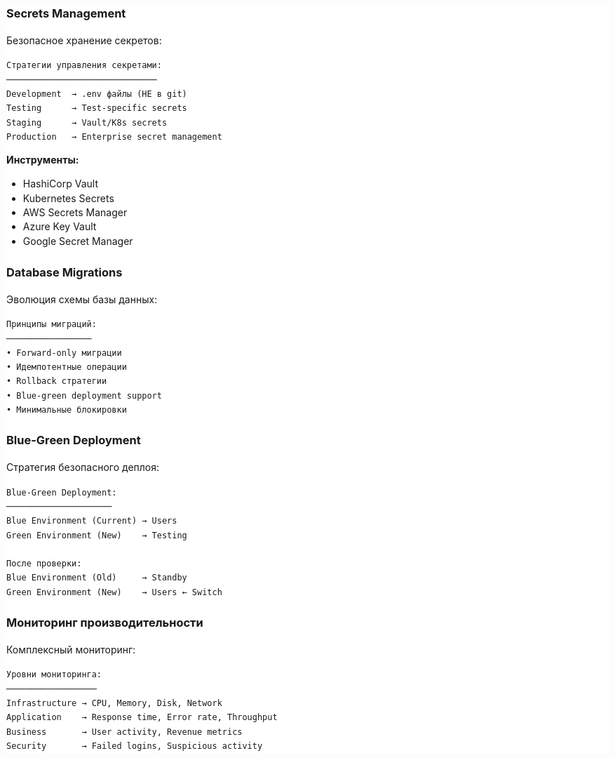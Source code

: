 ### Secrets Management

Безопасное хранение секретов:

```
Стратегии управления секретами:
──────────────────────────────
Development  → .env файлы (НЕ в git)
Testing      → Test-specific secrets
Staging      → Vault/К8s secrets
Production   → Enterprise secret management
```

**Инструменты:**
- HashiCorp Vault
- Kubernetes Secrets
- AWS Secrets Manager
- Azure Key Vault
- Google Secret Manager

### Database Migrations

Эволюция схемы базы данных:

```
Принципы миграций:
─────────────────
• Forward-only миграции
• Идемпотентные операции
• Rollback стратегии
• Blue-green deployment support
• Минимальные блокировки
```

### Blue-Green Deployment

Стратегия безопасного деплоя:

```
Blue-Green Deployment:
─────────────────────
Blue Environment (Current) → Users
Green Environment (New)    → Testing

После проверки:
Blue Environment (Old)     → Standby
Green Environment (New)    → Users ← Switch
```

### Мониторинг производительности

Комплексный мониторинг:

```
Уровни мониторинга:
──────────────────
Infrastructure → CPU, Memory, Disk, Network
Application    → Response time, Error rate, Throughput
Business       → User activity, Revenue metrics
Security       → Failed logins, Suspicious activity
```
